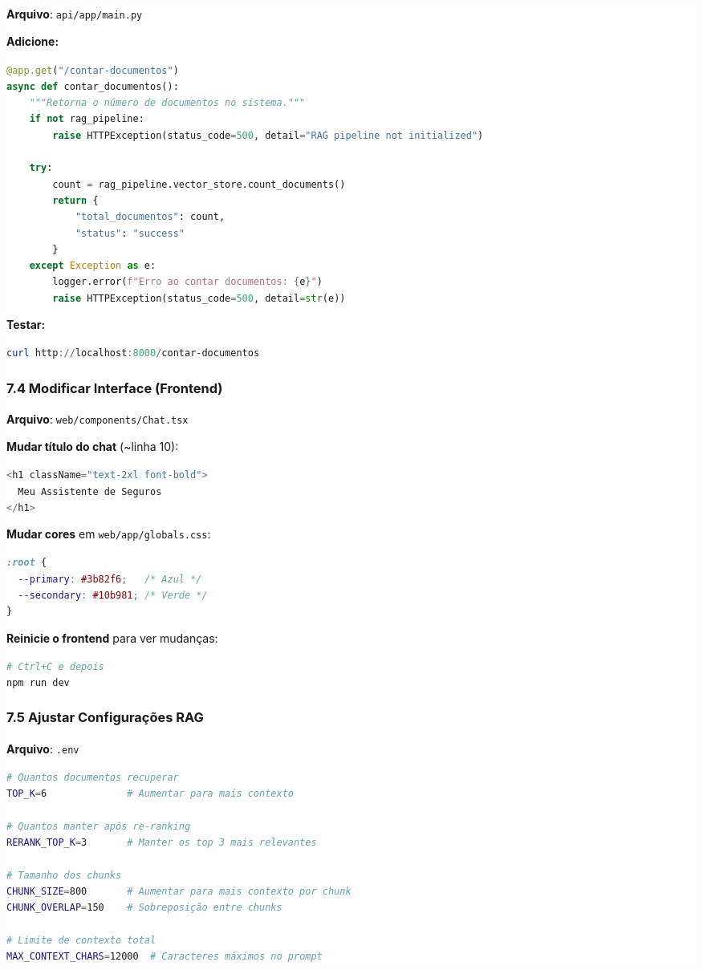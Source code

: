 **Arquivo**: `api/app/main.py`

**Adicione:**

```python
@app.get("/contar-documentos")
async def contar_documentos():
    """Retorna o número de documentos no sistema."""
    if not rag_pipeline:
        raise HTTPException(status_code=500, detail="RAG pipeline not initialized")
    
    try:
        count = rag_pipeline.vector_store.count_documents()
        return {
            "total_documentos": count,
            "status": "success"
        }
    except Exception as e:
        logger.error(f"Erro ao contar documentos: {e}")
        raise HTTPException(status_code=500, detail=str(e))
```

**Testar:**
```powershell
curl http://localhost:8000/contar-documentos
```

### 7.4 Modificar Interface (Frontend)

**Arquivo**: `web/components/Chat.tsx`

**Mudar título do chat** (~linha 10):
```typescript
<h1 className="text-2xl font-bold">
  Meu Assistente de Seguros
</h1>
```

**Mudar cores** em `web/app/globals.css`:
```css
:root {
  --primary: #3b82f6;   /* Azul */
  --secondary: #10b981; /* Verde */
}
```

**Reinicie o frontend** para ver mudanças:
```powershell
# Ctrl+C e depois
npm run dev
```

### 7.5 Ajustar Configurações RAG

**Arquivo**: `.env`

```bash
# Quantos documentos recuperar
TOP_K=6              # Aumentar para mais contexto

# Quantos manter após re-ranking
RERANK_TOP_K=3       # Manter os top 3 mais relevantes

# Tamanho dos chunks
CHUNK_SIZE=800       # Aumentar para mais contexto por chunk
CHUNK_OVERLAP=150    # Sobreposição entre chunks

# Limite de contexto total
MAX_CONTEXT_CHARS=12000  # Caracteres máximos no prompt
```